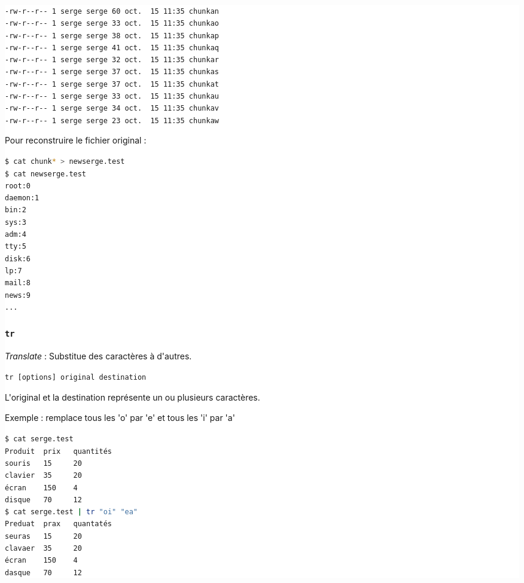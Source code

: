 ```bash
-rw-r--r-- 1 serge serge 60 oct.  15 11:35 chunkan
-rw-r--r-- 1 serge serge 33 oct.  15 11:35 chunkao
-rw-r--r-- 1 serge serge 38 oct.  15 11:35 chunkap
-rw-r--r-- 1 serge serge 41 oct.  15 11:35 chunkaq
-rw-r--r-- 1 serge serge 32 oct.  15 11:35 chunkar
-rw-r--r-- 1 serge serge 37 oct.  15 11:35 chunkas
-rw-r--r-- 1 serge serge 37 oct.  15 11:35 chunkat
-rw-r--r-- 1 serge serge 33 oct.  15 11:35 chunkau
-rw-r--r-- 1 serge serge 34 oct.  15 11:35 chunkav
-rw-r--r-- 1 serge serge 23 oct.  15 11:35 chunkaw
```

Pour reconstruire le fichier original :

```bash
$ cat chunk* > newserge.test
$ cat newserge.test
root:0
daemon:1
bin:2
sys:3
adm:4
tty:5
disk:6
lp:7
mail:8
news:9
...
```

### `tr`

_Translate_ : Substitue des caractères à d'autres.

`tr [options] original destination`

L'original et la destination représente un ou plusieurs caractères.

Exemple : remplace tous les 'o' par 'e' et tous les 'i' par 'a'

```bash
$ cat serge.test
Produit  prix   quantités
souris   15     20
clavier  35     20
écran    150    4
disque   70     12
$ cat serge.test | tr "oi" "ea"
Preduat  prax   quantatés
seuras   15     20
clavaer  35     20
écran    150    4
dasque   70     12
```

